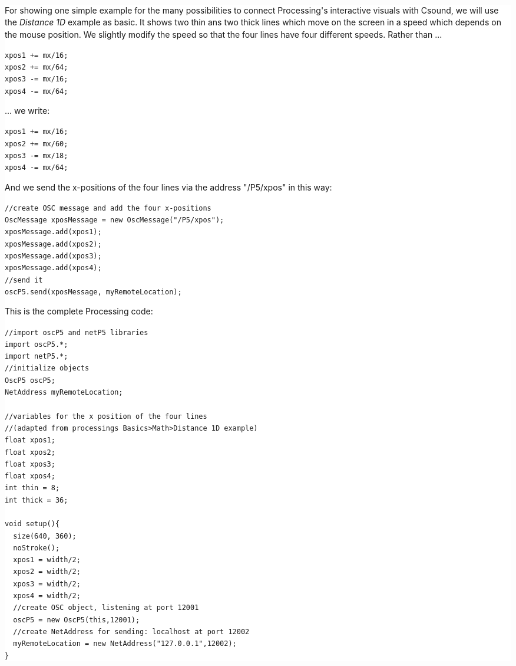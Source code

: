 For showing one simple example for the many possibilities to connect Processing's interactive visuals with Csound,
we will use the _Distance 1D_ example as basic.
It shows two thin ans two thick lines which move on the screen in a speed which depends on the mouse position.
We slightly modify the speed so that the four lines have four different speeds. Rather than ...

```processing
xpos1 += mx/16;
xpos2 += mx/64;
xpos3 -= mx/16;
xpos4 -= mx/64;
```

... we write:

```processing
xpos1 += mx/16;
xpos2 += mx/60;
xpos3 -= mx/18;
xpos4 -= mx/64;
```

And we send the x-positions of the four lines via the address "/P5/xpos" in this way:

```processing
//create OSC message and add the four x-positions
OscMessage xposMessage = new OscMessage("/P5/xpos");
xposMessage.add(xpos1);
xposMessage.add(xpos2);
xposMessage.add(xpos3);
xposMessage.add(xpos4);
//send it
oscP5.send(xposMessage, myRemoteLocation);
```

This is the complete Processing code:

```processing
//import oscP5 and netP5 libraries
import oscP5.*;
import netP5.*;
//initialize objects
OscP5 oscP5;
NetAddress myRemoteLocation;

//variables for the x position of the four lines
//(adapted from processings Basics>Math>Distance 1D example)
float xpos1;
float xpos2;
float xpos3;
float xpos4;
int thin = 8;
int thick = 36;

void setup(){
  size(640, 360);
  noStroke();
  xpos1 = width/2;
  xpos2 = width/2;
  xpos3 = width/2;
  xpos4 = width/2;
  //create OSC object, listening at port 12001
  oscP5 = new OscP5(this,12001);
  //create NetAddress for sending: localhost at port 12002
  myRemoteLocation = new NetAddress("127.0.0.1",12002);
}

```